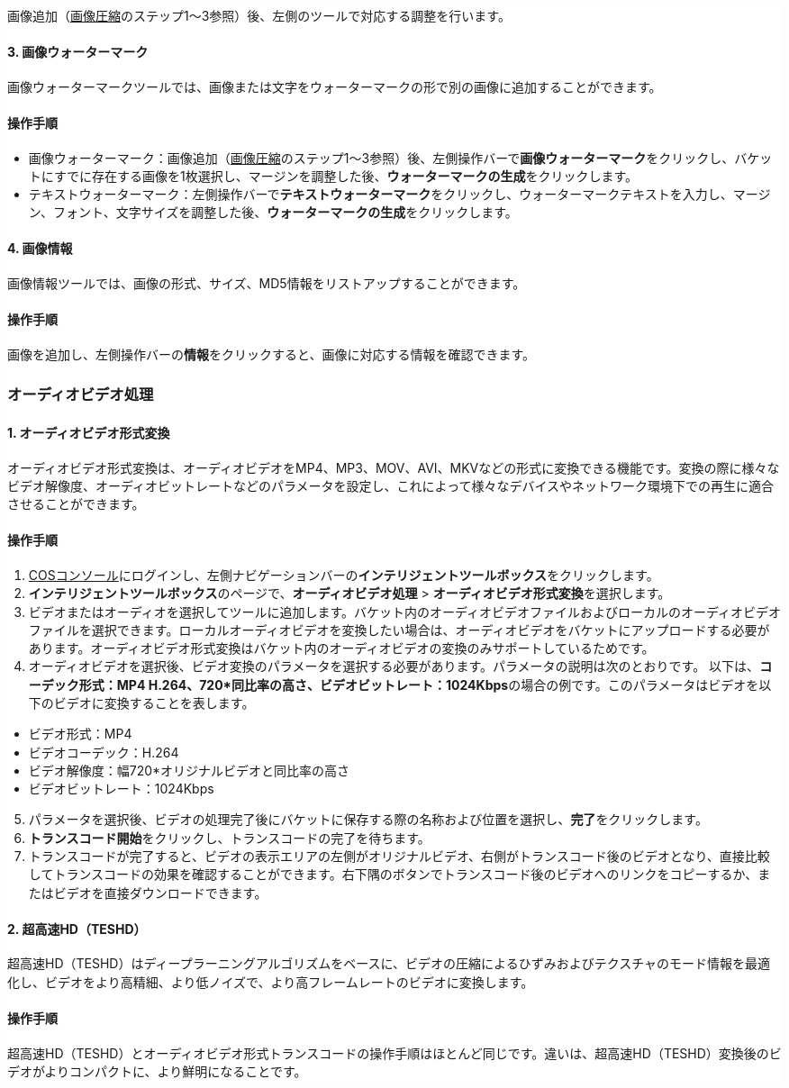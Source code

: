 画像追加（[画像圧縮](#pictureCompression)のステップ1～3参照）後、左側のツールで対応する調整を行います。

#### 3. 画像ウォーターマーク[](id:imageWatermark)

画像ウォーターマークツールでは、画像または文字をウォーターマークの形で別の画像に追加することができます。

#### 操作手順

- 画像ウォーターマーク：画像追加（[画像圧縮](#pictureCompression)のステップ1～3参照）後、左側操作バーで**画像ウォーターマーク**をクリックし、バケットにすでに存在する画像を1枚選択し、マージンを調整した後、**ウォーターマークの生成**をクリックします。
- テキストウォーターマーク：左側操作バーで**テキストウォーターマーク**をクリックし、ウォーターマークテキストを入力し、マージン、フォント、文字サイズを調整した後、**ウォーターマークの生成**をクリックします。

#### 4. 画像情報[](id:imageInformation)

画像情報ツールでは、画像の形式、サイズ、MD5情報をリストアップすることができます。

#### 操作手順

画像を追加し、左側操作バーの**情報**をクリックすると、画像に対応する情報を確認できます。


### オーディオビデオ処理

#### 1. オーディオビデオ形式変換[](id:formatConversion)

オーディオビデオ形式変換は、オーディオビデオをMP4、MP3、MOV、AVI、MKVなどの形式に変換できる機能です。変換の際に様々なビデオ解像度、オーディオビットレートなどのパラメータを設定し、これによって様々なデバイスやネットワーク環境下での再生に適合させることができます。

#### 操作手順

1. [COSコンソール](https://console.cloud.tencent.com/cos5)にログインし、左側ナビゲーションバーの**インテリジェントツールボックス**をクリックします。
2. **インテリジェントツールボックス**のページで、**オーディオビデオ処理** > **オーディオビデオ形式変換**を選択します。
3. ビデオまたはオーディオを選択してツールに追加します。バケット内のオーディオビデオファイルおよびローカルのオーディオビデオファイルを選択できます。ローカルオーディオビデオを変換したい場合は、オーディオビデオをバケットにアップロードする必要があります。オーディオビデオ形式変換はバケット内のオーディオビデオの変換のみサポートしているためです。
4. オーディオビデオを選択後、ビデオ変換のパラメータを選択する必要があります。パラメータの説明は次のとおりです。
以下は、**コーデック形式：MP4 H.264、720\*同比率の高さ、ビデオビットレート：1024Kbps**の場合の例です。このパラメータはビデオを以下のビデオに変換することを表します。
 - ビデオ形式：MP4
 - ビデオコーデック：H.264
 - ビデオ解像度：幅720\*オリジナルビデオと同比率の高さ
 - ビデオビットレート：1024Kbps

5. パラメータを選択後、ビデオの処理完了後にバケットに保存する際の名称および位置を選択し、**完了**をクリックします。
6. **トランスコード開始**をクリックし、トランスコードの完了を待ちます。
7. トランスコードが完了すると、ビデオの表示エリアの左側がオリジナルビデオ、右側がトランスコード後のビデオとなり、直接比較してトランスコードの効果を確認することができます。右下隅のボタンでトランスコード後のビデオへのリンクをコピーするか、またはビデオを直接ダウンロードできます。

#### 2. 超高速HD（TESHD）[](id:extremeHD)

超高速HD（TESHD）はディープラーニングアルゴリズムをベースに、ビデオの圧縮によるひずみおよびテクスチャのモード情報を最適化し、ビデオをより高精細、より低ノイズで、より高フレームレートのビデオに変換します。

#### 操作手順

超高速HD（TESHD）とオーディオビデオ形式トランスコードの操作手順はほとんど同じです。違いは、超高速HD（TESHD）変換後のビデオがよりコンパクトに、より鮮明になることです。
